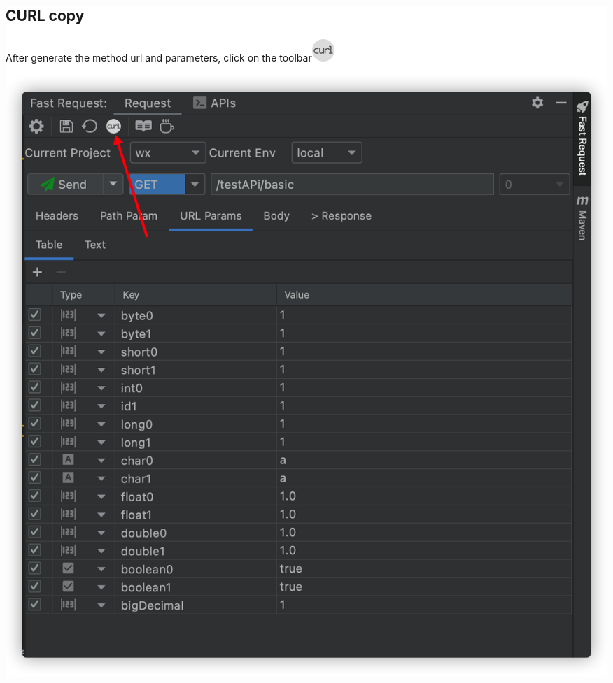 ## CURL copy<Badge text="1.1.4" type="warning"/>
After generate the method url and parameters, click on the toolbar![curl](../../.vuepress/public/img/icon/curl_dark.svg)

![curl](../../.vuepress/public/img/curl_en.png)
